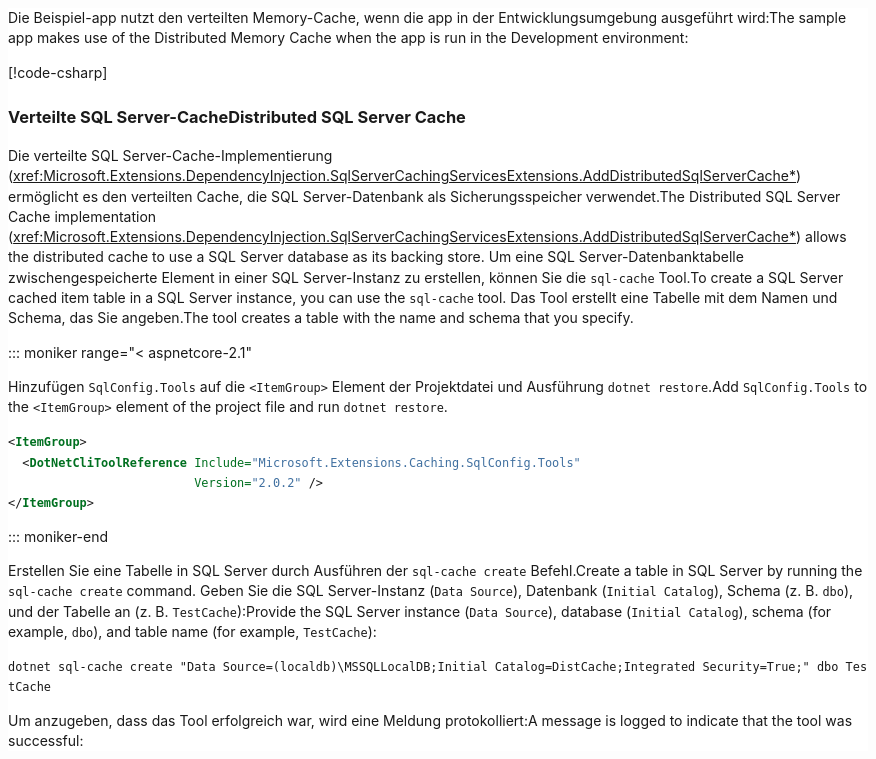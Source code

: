 <span data-ttu-id="3ba83-147">Die Beispiel-app nutzt den verteilten Memory-Cache, wenn die app in der Entwicklungsumgebung ausgeführt wird:</span><span class="sxs-lookup"><span data-stu-id="3ba83-147">The sample app makes use of the Distributed Memory Cache when the app is run in the Development environment:</span></span>

[!code-csharp[](distributed/samples/2.x/DistCacheSample/Startup.cs?name=snippet_ConfigureServices&highlight=5)]

### <a name="distributed-sql-server-cache"></a><span data-ttu-id="3ba83-148">Verteilte SQL Server-Cache</span><span class="sxs-lookup"><span data-stu-id="3ba83-148">Distributed SQL Server Cache</span></span>

<span data-ttu-id="3ba83-149">Die verteilte SQL Server-Cache-Implementierung (<xref:Microsoft.Extensions.DependencyInjection.SqlServerCachingServicesExtensions.AddDistributedSqlServerCache*>) ermöglicht es den verteilten Cache, die SQL Server-Datenbank als Sicherungsspeicher verwendet.</span><span class="sxs-lookup"><span data-stu-id="3ba83-149">The Distributed SQL Server Cache implementation (<xref:Microsoft.Extensions.DependencyInjection.SqlServerCachingServicesExtensions.AddDistributedSqlServerCache*>) allows the distributed cache to use a SQL Server database as its backing store.</span></span> <span data-ttu-id="3ba83-150">Um eine SQL Server-Datenbanktabelle zwischengespeicherte Element in einer SQL Server-Instanz zu erstellen, können Sie die `sql-cache` Tool.</span><span class="sxs-lookup"><span data-stu-id="3ba83-150">To create a SQL Server cached item table in a SQL Server instance, you can use the `sql-cache` tool.</span></span> <span data-ttu-id="3ba83-151">Das Tool erstellt eine Tabelle mit dem Namen und Schema, das Sie angeben.</span><span class="sxs-lookup"><span data-stu-id="3ba83-151">The tool creates a table with the name and schema that you specify.</span></span>

::: moniker range="< aspnetcore-2.1"

<span data-ttu-id="3ba83-152">Hinzufügen `SqlConfig.Tools` auf die `<ItemGroup>` Element der Projektdatei und Ausführung `dotnet restore`.</span><span class="sxs-lookup"><span data-stu-id="3ba83-152">Add `SqlConfig.Tools` to the `<ItemGroup>` element of the project file and run `dotnet restore`.</span></span>

```xml
<ItemGroup>
  <DotNetCliToolReference Include="Microsoft.Extensions.Caching.SqlConfig.Tools"
                          Version="2.0.2" />
</ItemGroup>
```

::: moniker-end

<span data-ttu-id="3ba83-153">Erstellen Sie eine Tabelle in SQL Server durch Ausführen der `sql-cache create` Befehl.</span><span class="sxs-lookup"><span data-stu-id="3ba83-153">Create a table in SQL Server by running the `sql-cache create` command.</span></span> <span data-ttu-id="3ba83-154">Geben Sie die SQL Server-Instanz (`Data Source`), Datenbank (`Initial Catalog`), Schema (z. B. `dbo`), und der Tabelle an (z. B. `TestCache`):</span><span class="sxs-lookup"><span data-stu-id="3ba83-154">Provide the SQL Server instance (`Data Source`), database (`Initial Catalog`), schema (for example, `dbo`), and table name (for example, `TestCache`):</span></span>

```console
dotnet sql-cache create "Data Source=(localdb)\MSSQLLocalDB;Initial Catalog=DistCache;Integrated Security=True;" dbo TestCache
```

<span data-ttu-id="3ba83-155">Um anzugeben, dass das Tool erfolgreich war, wird eine Meldung protokolliert:</span><span class="sxs-lookup"><span data-stu-id="3ba83-155">A message is logged to indicate that the tool was successful:</span></span>
